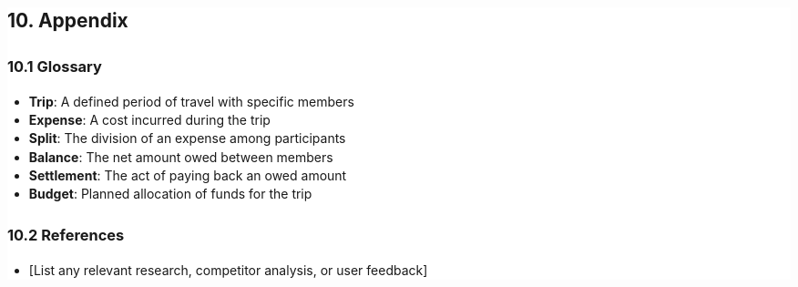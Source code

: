 ## 10. Appendix

### 10.1 Glossary
- **Trip**: A defined period of travel with specific members
- **Expense**: A cost incurred during the trip
- **Split**: The division of an expense among participants
- **Balance**: The net amount owed between members
- **Settlement**: The act of paying back an owed amount
- **Budget**: Planned allocation of funds for the trip

### 10.2 References
- [List any relevant research, competitor analysis, or user feedback]
